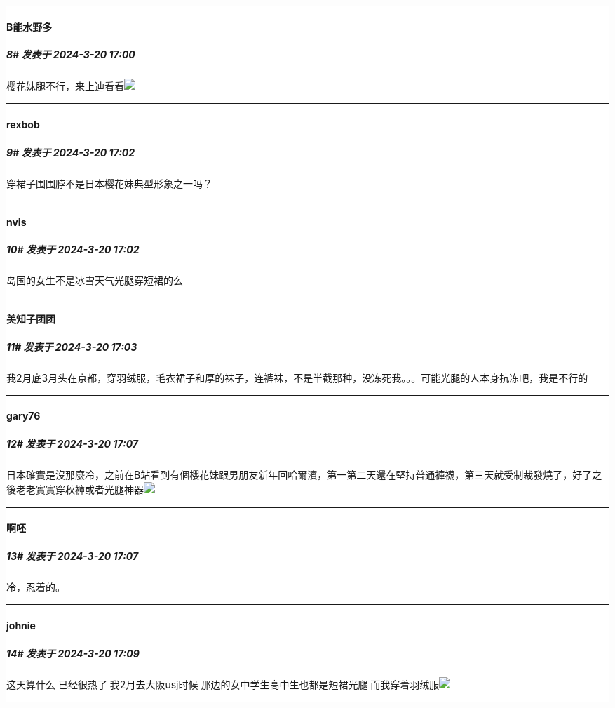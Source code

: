 *****

####  B能水野多  
##### 8#       发表于 2024-3-20 17:00

樱花妹腿不行，来上迪看看<img src="https://static.saraba1st.com/image/smiley/face2017/009.gif" referrerpolicy="no-referrer">

*****

####  rexbob  
##### 9#       发表于 2024-3-20 17:02

穿裙子围围脖不是日本樱花妹典型形象之一吗？

*****

####  nvis  
##### 10#       发表于 2024-3-20 17:02

岛国的女生不是冰雪天气光腿穿短裙的么

*****

####  美知子团团  
##### 11#       发表于 2024-3-20 17:03

我2月底3月头在京都，穿羽绒服，毛衣裙子和厚的袜子，连裤袜，不是半截那种，没冻死我。。。可能光腿的人本身抗冻吧，我是不行的

*****

####  gary76  
##### 12#       发表于 2024-3-20 17:07

日本確實是沒那麼冷，之前在B站看到有個櫻花妹跟男朋友新年回哈爾濱，第一第二天還在堅持普通褲襪，第三天就受制裁發燒了，好了之後老老實實穿秋褲或者光腿神器<img src="https://static.saraba1st.com/image/smiley/face2017/067.png" referrerpolicy="no-referrer">

*****

####  啊呸  
##### 13#       发表于 2024-3-20 17:07

冷，忍着的。

*****

####  johnie  
##### 14#       发表于 2024-3-20 17:09

这天算什么 已经很热了
我2月去大阪usj时候 那边的女中学生高中生也都是短裙光腿
而我穿着羽绒服<img src="https://static.saraba1st.com/image/smiley/face2017/067.png" referrerpolicy="no-referrer">

*****
